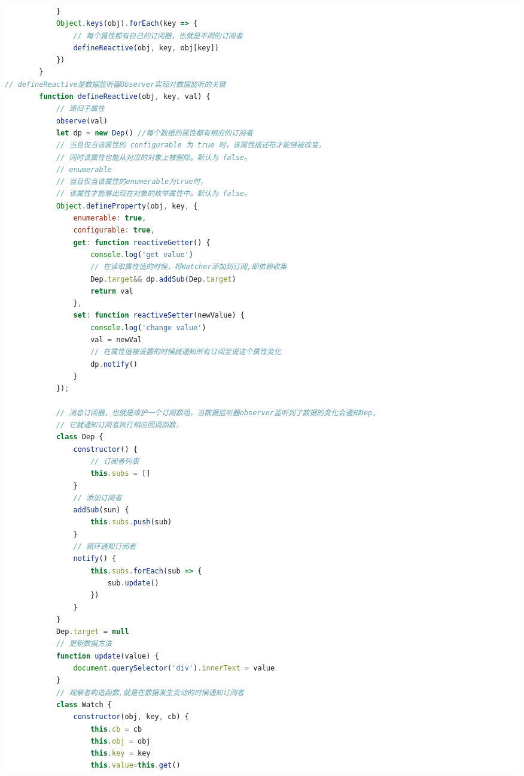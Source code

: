 ```javascript
            }
            Object.keys(obj).forEach(key => {
                // 每个属性都有自己的订阅器，也就是不同的订阅者
                defineReactive(obj, key, obj[key])
            })
        }
// defineReactive是数据监听器Observer实现对数据监听的关键
        function defineReactive(obj, key, val) {
            // 递归子属性
            observe(val)
            let dp = new Dep() //每个数据的属性都有相应的订阅者
            // 当且仅当该属性的 configurable 为 true 时，该属性描述符才能够被改变，
            // 同时该属性也能从对应的对象上被删除。默认为 false。
            // enumerable
            // 当且仅当该属性的enumerable为true时，
            // 该属性才能够出现在对象的枚举属性中。默认为 false。
            Object.defineProperty(obj, key, {
                enumerable: true,
                configurable: true,
                get: function reactiveGetter() {
                    console.log('get value')
                    // 在读取属性值的时候，将Watcher添加到订阅,即依赖收集
                    Dep.target&& dp.addSub(Dep.target)
                    return val
                },
                set: function reactiveSetter(newValue) {
                    console.log('change value')
                    val = newVal
                    // 在属性值被设置的时候就通知所有订阅至说这个属性变化
                    dp.notify()
                }
            });

            // 消息订阅器，也就是维护一个订阅数组，当数据监听器observer监听到了数据的变化会通知Dep，
            // 它就通知订阅者执行相应回调函数，
            class Dep {
                constructor() {
                    // 订阅者列表
                    this.subs = []
                }
                // 添加订阅者
                addSub(sun) {
                    this.subs.push(sub)
                }
                // 循环通知订阅者
                notify() {
                    this.subs.forEach(sub => {
                        sub.update()
                    })
                }
            }
            Dep.target = null
            // 更新数据方法
            function update(value) {
                document.querySelector('div').innerText = value
            }
            // 观察者构造函数,就是在数据发生变动的时候通知订阅者
            class Watch {
                constructor(obj, key, cb) {
                    this.cb = cb
                    this.obj = obj
                    this.key = key
                    this.value=this.get()
```